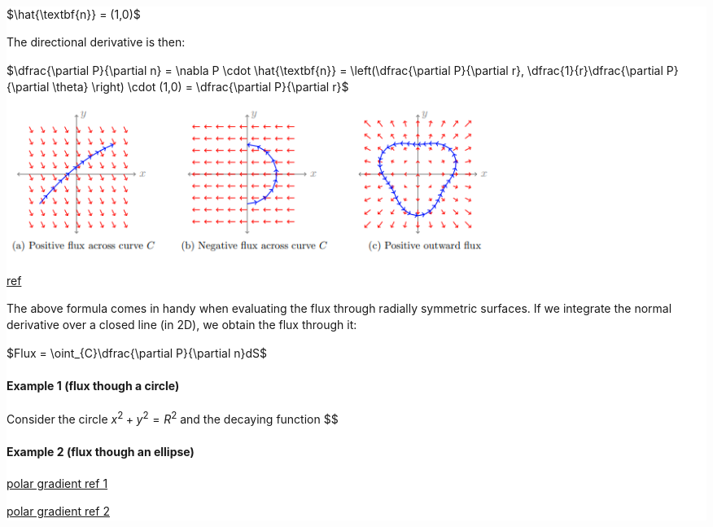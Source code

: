 $\hat{\textbf{n}} = (1,0)$

The directional derivative is then:

$\dfrac{\partial P}{\partial n} = \nabla P \cdot \hat{\textbf{n}} = \left(\dfrac{\partial P}{\partial r}, \dfrac{1}{r}\dfrac{\partial P}{\partial \theta} \right) \cdot (1,0) = \dfrac{\partial P}{\partial r}$
 
<img src="https://raw.githubusercontent.com/leonmavr/leonmavr.github.io/refs/heads/master/_posts/2024-12-22-DLA/flux_values.png" alt="" width="600">

[ref](https://facultyweb.kennesaw.edu/mlavrov/courses/calculus-iv/lecture9.pdf)

The above formula comes in handy when evaluating the flux through radially symmetric surfaces.
If we integrate the normal derivative over a closed line (in 2D), we obtain the flux through it:

$Flux = \oint_{C}\dfrac{\partial P}{\partial n}dS$


#### Example 1 (flux though a circle)

Consider the circle $x^2+y^2=R^2$ and the decaying function $$

#### Example 2 (flux though an ellipse)


[polar gradient ref 1](https://www.youtube.com/watch?v=csF3EkH1hN4)

[polar gradient ref 2](https://profoundphysics.com/gradient-in-different-coordinates/)



